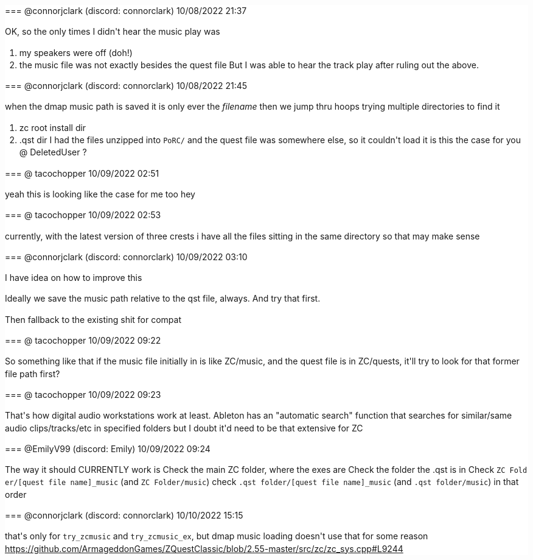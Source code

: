 === @connorjclark (discord: connorclark) 10/08/2022 21:37

OK, so the only times I didn't hear the music play was

1) my speakers were off (doh!)
2) the music file was not exactly besides the quest file
But I was able to hear the track play after ruling out the above.

=== @connorjclark (discord: connorclark) 10/08/2022 21:45

when the dmap music path is saved it is only ever the _filename_
then we jump thru hoops trying multiple directories to find it
1) zc root install dir
2) .qst dir
I had the files unzipped into `PoRC/` and the quest file was somewhere else, so it couldn't load it
is this the case for you @ DeletedUser ?

=== @ tacochopper 10/09/2022 02:51

yeah this is looking like the case for me too hey

=== @ tacochopper 10/09/2022 02:53

currently, with the latest version of three crests i have all the files sitting in the same directory
so that may make sense

=== @connorjclark (discord: connorclark) 10/09/2022 03:10

I have idea on how to improve this

Ideally we save the music path relative to the qst file, always. And try that first.

Then fallback to the existing shit for compat

=== @ tacochopper 10/09/2022 09:22

So something like that if the music file initially in is like ZC/music, and the quest file is in ZC/quests, it'll try to look for that former file path first?

=== @ tacochopper 10/09/2022 09:23

That's how digital audio workstations work at least. Ableton has an "automatic search" function that searches for similar/same audio clips/tracks/etc in specified folders but I doubt it'd need to be that extensive for ZC

=== @EmilyV99 (discord: Emily) 10/09/2022 09:24

The way it should CURRENTLY work is
Check the main ZC folder, where the exes are
Check the folder the .qst is in
Check `ZC Folder/[quest file name]_music` (and `ZC Folder/music`)
check `.qst folder/[quest file name]_music` (and `.qst folder/music`)
in that order

=== @connorjclark (discord: connorclark) 10/10/2022 15:15

that's only for `try_zcmusic` and `try_zcmusic_ex`, but dmap music loading doesn't use that for some reason
https://github.com/ArmageddonGames/ZQuestClassic/blob/2.55-master/src/zc/zc_sys.cpp#L9244

